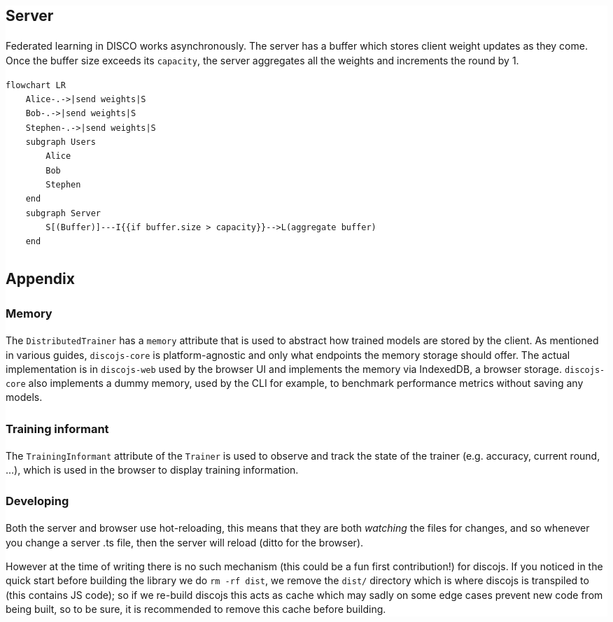 ## Server

Federated learning in DISCO works asynchronously. The server has a buffer which stores client weight updates as they come. Once the buffer size exceeds its `capacity`, the server aggregates all the weights and increments the round by 1.

```mermaid
flowchart LR
    Alice-.->|send weights|S
    Bob-.->|send weights|S
    Stephen-.->|send weights|S
    subgraph Users
        Alice
        Bob
        Stephen
    end
    subgraph Server
        S[(Buffer)]---I{{if buffer.size > capacity}}-->L(aggregate buffer)
    end
```

## Appendix

### Memory

The `DistributedTrainer` has a `memory` attribute that is used to abstract how trained models are stored by the client. As mentioned in various guides, `discojs-core` is platform-agnostic and  only what endpoints the memory storage should offer. The actual implementation is in `discojs-web` used by the browser UI and implements the memory via IndexedDB, a browser storage. `discojs-core` also implements a dummy memory, used by the CLI for example, to benchmark performance metrics without saving any models.

### Training informant

The `TrainingInformant` attribute of the `Trainer` is used to observe and track the state of the trainer (e.g. accuracy, current round, ...), which is used in the browser to display
training information.

### Developing

Both the server and browser use hot-reloading, this means that they are both *watching* the files for changes,
and so whenever you change a server .ts file, then the server will reload (ditto for the browser).

However at the time of writing there is no such mechanism (this could be a fun first contribution!) for discojs.
If you noticed in the quick start before building the library we do `rm -rf dist`, we remove the `dist/` directory
which is where discojs is transpiled to (this contains JS code); so if we re-build discojs this acts as cache which
may sadly on some edge cases prevent new code from being built, so to be sure, it is recommended to remove this
cache before building.

